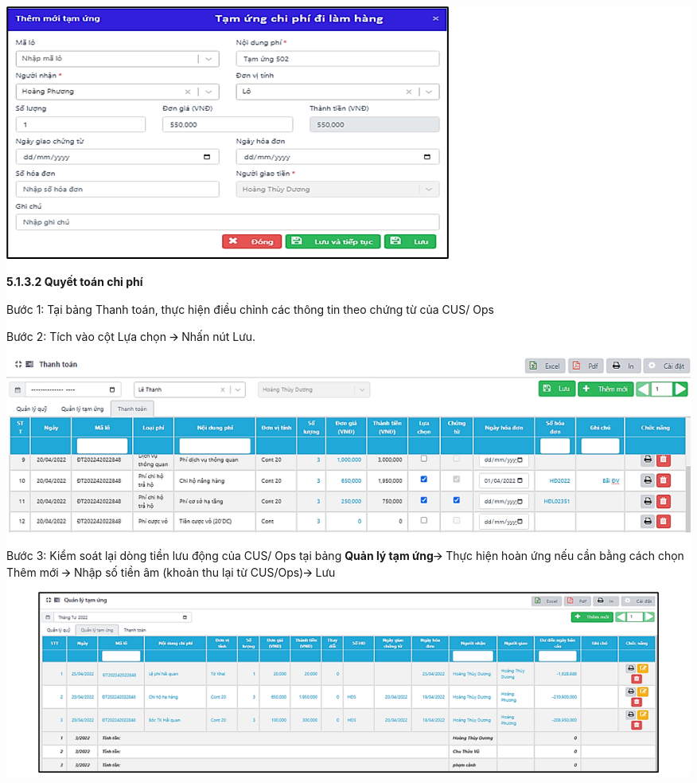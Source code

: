 ![](<../../.gitbook/assets/image (24).png>)

**5.1.3.2 Quyết toán chi phí**

Bước 1: Tại bảng Thanh toán, thực hiện điều chỉnh các thông tin theo chứng từ của CUS/ Ops

Bước 2: Tích vào cột Lựa chọn 🡪 Nhấn nút Lưu.

![](<../../.gitbook/assets/20 (1).png>)

Bước 3: Kiểm soát lại dòng tiền lưu động của CUS/ Ops tại bảng **Quản lý tạm ứng**🡪 Thực hiện hoàn ứng nếu cần bằng cách chọn Thêm mới 🡪 Nhập số tiền âm (khoản thu lại từ CUS/Ops)🡪 Lưu

<figure><img src="../../.gitbook/assets/image (26).png" alt=""><figcaption></figcaption></figure>
